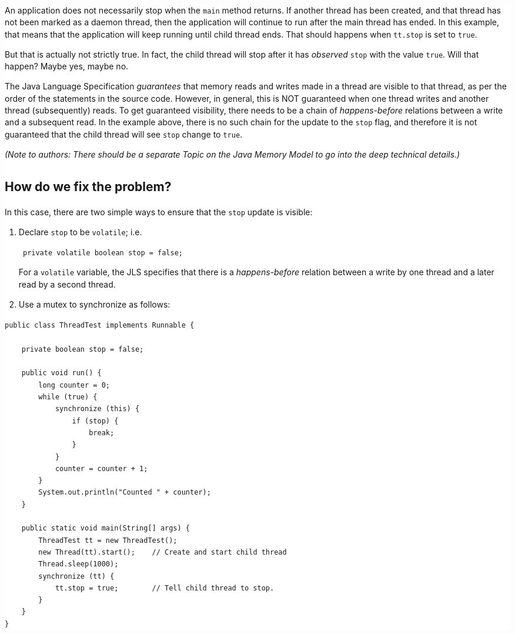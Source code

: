 An application does not necessarily stop when the `main` method returns.  If another thread has been created, and that thread has not been marked as a daemon thread, then the application will continue to run after the main thread has ended.  In this example, that means that the application will keep running until child thread ends.  That should happens when `tt.stop` is set to `true`.

But that is actually not strictly true.  In fact, the child thread will stop after it has *observed* `stop` with the value `true`.   Will that happen?  Maybe yes, maybe no.

The Java Language Specification *guarantees* that memory reads and writes made in a thread are visible to that thread, as per the order of the statements in the source code.  However, in general, this is NOT guaranteed when one thread writes and another thread (subsequently) reads.  To get guaranteed visibility, there needs to be a chain of *happens-before* relations between a write and a subsequent read.  In the example above, there is no such chain for the update to the `stop` flag, and therefore it is not guaranteed that the child thread will see `stop` change to `true`.

*(Note to authors: There should be a separate Topic on the Java Memory Model to go into the deep technical details.)*

How do we fix the problem?
--------------------------

In this case, there are two simple ways to ensure that the `stop` update is visible:

 1.  Declare `stop` to be `volatile`; i.e.

          private volatile boolean stop = false;

     For a `volatile` variable, the JLS specifies that there is a *happens-before* relation between a write by one thread and a later read by a second thread.

  2. Use a mutex to synchronize as follows:

    public class ThreadTest implements Runnable {
       
        private boolean stop = false;
        
        public void run() {
            long counter = 0;
            while (true) {
                synchronize (this) {
                    if (stop) {
                        break;
                    }
                }
                counter = counter + 1;
            }
            System.out.println("Counted " + counter);
        }

        public static void main(String[] args) {
            ThreadTest tt = new ThreadTest();
            new Thread(tt).start();    // Create and start child thread
            Thread.sleep(1000);
            synchronize (tt) {
                tt.stop = true;        // Tell child thread to stop.
            }
        }
    }
